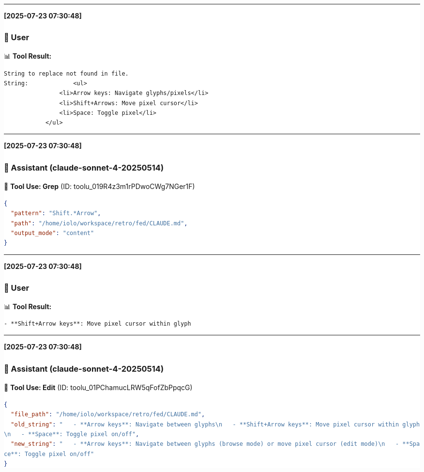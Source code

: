 
---

**[2025-07-23 07:30:48]**

### 👤 User


📊 **Tool Result:**
```
String to replace not found in file.
String:             <ul>
                <li>Arrow keys: Navigate glyphs/pixels</li>
                <li>Shift+Arrows: Move pixel cursor</li>
                <li>Space: Toggle pixel</li>
            </ul>
```


---

**[2025-07-23 07:30:48]**

### 🤖 Assistant (claude-sonnet-4-20250514)


🔧 **Tool Use: Grep** (ID: toolu_019R4z3m1rPDwoCWg7NGer1F)
```json
{
  "pattern": "Shift.*Arrow",
  "path": "/home/iolo/workspace/retro/fed/CLAUDE.md",
  "output_mode": "content"
}
```


---

**[2025-07-23 07:30:48]**

### 👤 User


📊 **Tool Result:**
```
- **Shift+Arrow keys**: Move pixel cursor within glyph
```


---

**[2025-07-23 07:30:48]**

### 🤖 Assistant (claude-sonnet-4-20250514)


🔧 **Tool Use: Edit** (ID: toolu_01PChamucLRW5qFofZbPpqcG)
```json
{
  "file_path": "/home/iolo/workspace/retro/fed/CLAUDE.md",
  "old_string": "   - **Arrow keys**: Navigate between glyphs\n   - **Shift+Arrow keys**: Move pixel cursor within glyph\n   - **Space**: Toggle pixel on/off",
  "new_string": "   - **Arrow keys**: Navigate between glyphs (browse mode) or move pixel cursor (edit mode)\n   - **Space**: Toggle pixel on/off"
}
```
